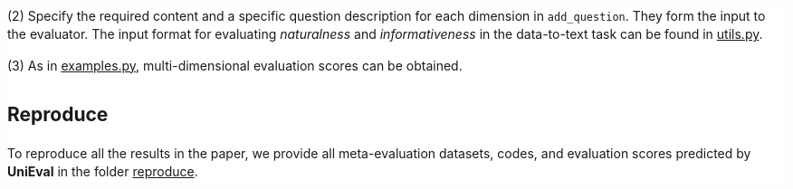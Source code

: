 (2) Specify the required content and a specific question description for each dimension in `add_question`. They form the input to the evaluator. The input format for evaluating *naturalness* and *informativeness* in the data-to-text task can be found in [utils.py](uni_eval/utils.py).

(3) As in [examples.py](./examples.py), multi-dimensional evaluation scores can be obtained.


## Reproduce

To reproduce all the results in the paper, we provide all meta-evaluation datasets, codes, and evaluation scores predicted by **UniEval** in the folder [reproduce](./reproduce).


